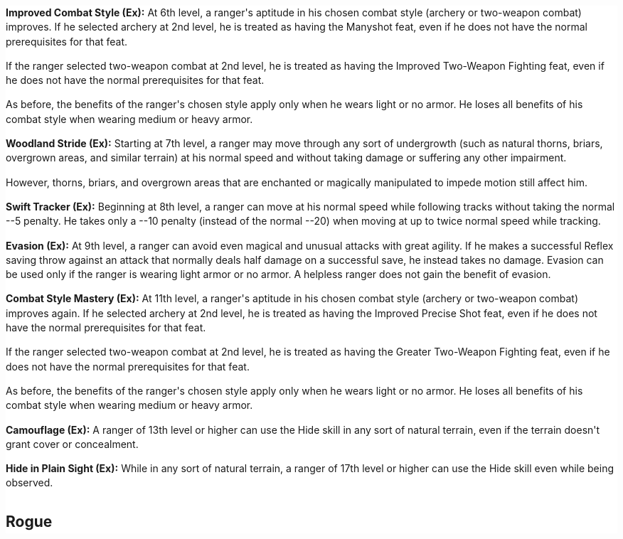 **Improved Combat Style (Ex):** At 6th level, a ranger's aptitude in his
chosen combat style (archery or two-weapon combat) improves. If he
selected archery at 2nd level, he is treated as having the Manyshot
feat, even if he does not have the normal prerequisites for that feat.

If the ranger selected two-weapon combat at 2nd level, he is treated as
having the Improved Two-Weapon Fighting feat, even if he does not have
the normal prerequisites for that feat.

As before, the benefits of the ranger's chosen style apply only when he
wears light or no armor. He loses all benefits of his combat style when
wearing medium or heavy armor.

**Woodland Stride (Ex):** Starting at 7th level, a ranger may move
through any sort of undergrowth (such as natural thorns, briars,
overgrown areas, and similar terrain) at his normal speed and without
taking damage or suffering any other impairment.

However, thorns, briars, and overgrown areas that are enchanted or
magically manipulated to impede motion still affect him.

**Swift Tracker (Ex):** Beginning at 8th level, a ranger can move at his
normal speed while following tracks without taking the normal --5
penalty. He takes only a --10 penalty (instead of the normal --20) when
moving at up to twice normal speed while tracking.

**Evasion (Ex):** At 9th level, a ranger can avoid even magical and
unusual attacks with great agility. If he makes a successful Reflex
saving throw against an attack that normally deals half damage on a
successful save, he instead takes no damage. Evasion can be used only if
the ranger is wearing light armor or no armor. A helpless ranger does
not gain the benefit of evasion.

**Combat Style Mastery (Ex):** At 11th level, a ranger's aptitude in his
chosen combat style (archery or two-weapon combat) improves again. If he
selected archery at 2nd level, he is treated as having the Improved
Precise Shot feat, even if he does not have the normal prerequisites for
that feat.

If the ranger selected two-weapon combat at 2nd level, he is treated as
having the Greater Two-Weapon Fighting feat, even if he does not have
the normal prerequisites for that feat.

As before, the benefits of the ranger's chosen style apply only when he
wears light or no armor. He loses all benefits of his combat style when
wearing medium or heavy armor.

**Camouflage (Ex):** A ranger of 13th level or higher can use the Hide
skill in any sort of natural terrain, even if the terrain doesn't grant
cover or concealment.

**Hide in Plain Sight (Ex):** While in any sort of natural terrain, a
ranger of 17th level or higher can use the Hide skill even while being
observed.

## Rogue
